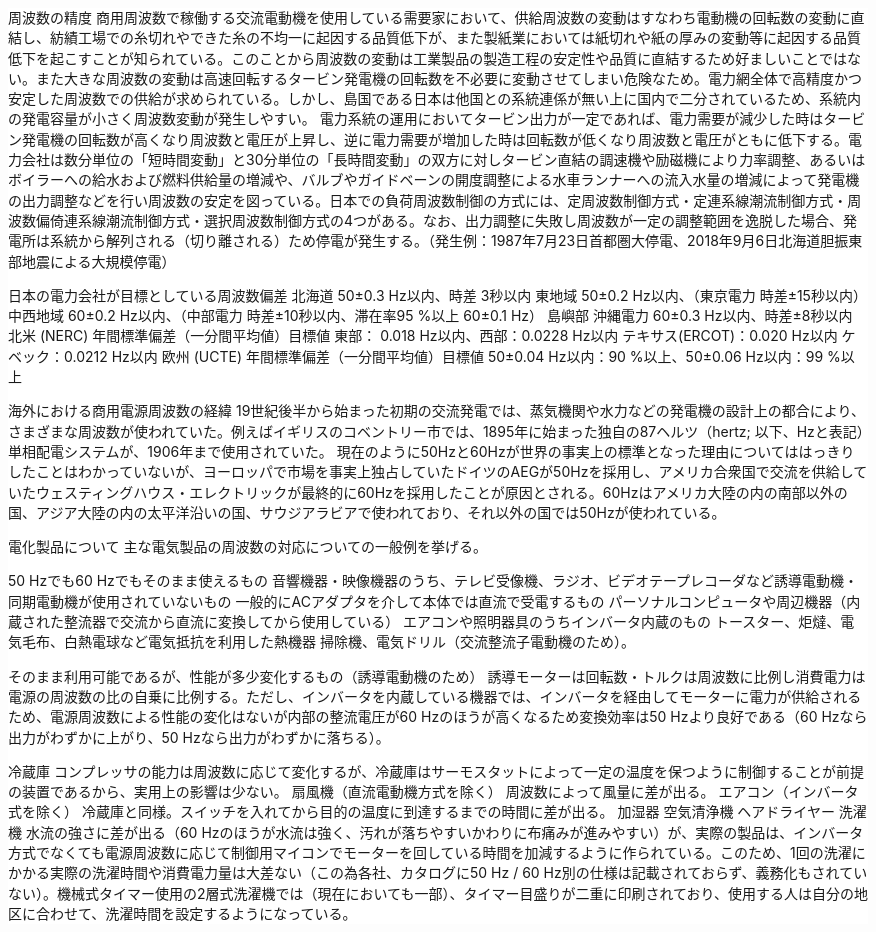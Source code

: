 周波数の精度
商用周波数で稼働する交流電動機を使用している需要家において、供給周波数の変動はすなわち電動機の回転数の変動に直結し、紡績工場での糸切れやできた糸の不均一に起因する品質低下が、また製紙業においては紙切れや紙の厚みの変動等に起因する品質低下を起こすことが知られている。このことから周波数の変動は工業製品の製造工程の安定性や品質に直結するため好ましいことではない。また大きな周波数の変動は高速回転するタービン発電機の回転数を不必要に変動させてしまい危険なため。電力網全体で高精度かつ安定した周波数での供給が求められている。しかし、島国である日本は他国との系統連係が無い上に国内で二分されているため、系統内の発電容量が小さく周波数変動が発生しやすい。
電力系統の運用においてタービン出力が一定であれば、電力需要が減少した時はタービン発電機の回転数が高くなり周波数と電圧が上昇し、逆に電力需要が増加した時は回転数が低くなり周波数と電圧がともに低下する。電力会社は数分単位の「短時間変動」と30分単位の「長時間変動」の双方に対しタービン直結の調速機や励磁機により力率調整、あるいはボイラーへの給水および燃料供給量の増減や、バルブやガイドベーンの開度調整による水車ランナーへの流入水量の増減によって発電機の出力調整などを行い周波数の安定を図っている。日本での負荷周波数制御の方式には、定周波数制御方式・定連系線潮流制御方式・周波数偏倚連系線潮流制御方式・選択周波数制御方式の4つがある。なお、出力調整に失敗し周波数が一定の調整範囲を逸脱した場合、発電所は系統から解列される（切り離される）ため停電が発生する。（発生例：1987年7月23日首都圏大停電、2018年9月6日北海道胆振東部地震による大規模停電）

日本の電力会社が目標としている周波数偏差
北海道 50±0.3 Hz以内、時差 3秒以内
東地域 50±0.2 Hz以内、（東京電力 時差±15秒以内）
中西地域 60±0.2 Hz以内、（中部電力 時差±10秒以内、滞在率95 %以上 60±0.1 Hz）
島嶼部 沖縄電力 60±0.3 Hz以内、時差±8秒以内
北米 (NERC) 年間標準偏差（一分間平均値）目標値
東部： 0.018 Hz以内、西部：0.0228 Hz以内
テキサス(ERCOT)：0.020 Hz以内
ケベック：0.0212 Hz以内
欧州 (UCTE) 年間標準偏差（一分間平均値）目標値
50±0.04 Hz以内：90 %以上、50±0.06 Hz以内：99 %以上

海外における商用電源周波数の経緯
19世紀後半から始まった初期の交流発電では、蒸気機関や水力などの発電機の設計上の都合により、さまざまな周波数が使われていた。例えばイギリスのコベントリー市では、1895年に始まった独自の87ヘルツ（hertz; 以下、Hzと表記）単相配電システムが、1906年まで使用されていた。
現在のように50Hzと60Hzが世界の事実上の標準となった理由についてははっきりしたことはわかっていないが、ヨーロッパで市場を事実上独占していたドイツのAEGが50Hzを採用し、アメリカ合衆国で交流を供給していたウェスティングハウス・エレクトリックが最終的に60Hzを採用したことが原因とされる。60Hzはアメリカ大陸の内の南部以外の国、アジア大陸の内の太平洋沿いの国、サウジアラビアで使われており、それ以外の国では50Hzが使われている。

電化製品について
主な電気製品の周波数の対応についての一般例を挙げる。

50 Hzでも60 Hzでもそのまま使えるもの
音響機器・映像機器のうち、テレビ受像機、ラジオ、ビデオテープレコーダなど誘導電動機・同期電動機が使用されていないもの
一般的にACアダプタを介して本体では直流で受電するもの
パーソナルコンピュータや周辺機器（内蔵された整流器で交流から直流に変換してから使用している）
エアコンや照明器具のうちインバータ内蔵のもの
トースター、炬燵、電気毛布、白熱電球など電気抵抗を利用した熱機器
掃除機、電気ドリル（交流整流子電動機のため）。

そのまま利用可能であるが、性能が多少変化するもの（誘導電動機のため）
誘導モーターは回転数・トルクは周波数に比例し消費電力は電源の周波数の比の自乗に比例する。ただし、インバータを内蔵している機器では、インバータを経由してモーターに電力が供給されるため、電源周波数による性能の変化はないが内部の整流電圧が60 Hzのほうが高くなるため変換効率は50 Hzより良好である（60 Hzなら出力がわずかに上がり、50 Hzなら出力がわずかに落ちる）。

冷蔵庫
コンプレッサの能力は周波数に応じて変化するが、冷蔵庫はサーモスタットによって一定の温度を保つように制御することが前提の装置であるから、実用上の影響は少ない。
扇風機（直流電動機方式を除く）
周波数によって風量に差が出る。
エアコン（インバータ式を除く）
冷蔵庫と同様。スイッチを入れてから目的の温度に到達するまでの時間に差が出る。
加湿器
空気清浄機
ヘアドライヤー
洗濯機
水流の強さに差が出る（60 Hzのほうが水流は強く、汚れが落ちやすいかわりに布痛みが進みやすい）が、実際の製品は、インバータ方式でなくても電源周波数に応じて制御用マイコンでモーターを回している時間を加減するように作られている。このため、1回の洗濯にかかる実際の洗濯時間や消費電力量は大差ない（この為各社、カタログに50 Hz / 60 Hz別の仕様は記載されておらず、義務化もされていない）。機械式タイマー使用の2層式洗濯機では（現在においても一部）、タイマー目盛りが二重に印刷されており、使用する人は自分の地区に合わせて、洗濯時間を設定するようになっている。
